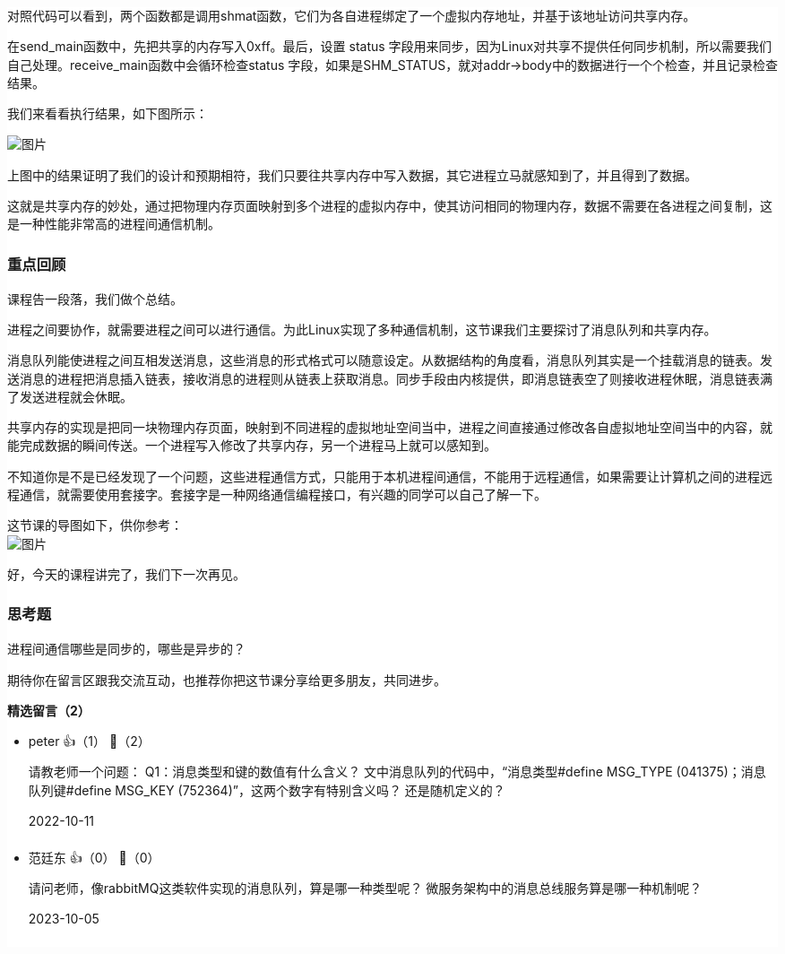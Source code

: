 对照代码可以看到，两个函数都是调用shmat函数，它们为各自进程绑定了一个虚拟内存地址，并基于该地址访问共享内存。

在send\_main函数中，先把共享的内存写入0xff。最后，设置 status 字段用来同步，因为Linux对共享不提供任何同步机制，所以需要我们自己处理。receive\_main函数中会循环检查status 字段，如果是SHM\_STATUS，就对addr-&gt;body中的数据进行一个个检查，并且记录检查结果。

我们来看看执行结果，如下图所示：

![图片](https://static001.geekbang.org/resource/image/b6/0e/b6d459bd163cc5d42cb7b4afb5e23a0e.jpg?wh=1920x1042)

上图中的结果证明了我们的设计和预期相符，我们只要往共享内存中写入数据，其它进程立马就感知到了，并且得到了数据。

这就是共享内存的妙处，通过把物理内存页面映射到多个进程的虚拟内存中，使其访问相同的物理内存，数据不需要在各进程之间复制，这是一种性能非常高的进程间通信机制。

### 重点回顾

课程告一段落，我们做个总结。

进程之间要协作，就需要进程之间可以进行通信。为此Linux实现了多种通信机制，这节课我们主要探讨了消息队列和共享内存。

消息队列能使进程之间互相发送消息，这些消息的形式格式可以随意设定。从数据结构的角度看，消息队列其实是一个挂载消息的链表。发送消息的进程把消息插入链表，接收消息的进程则从链表上获取消息。同步手段由内核提供，即消息链表空了则接收进程休眠，消息链表满了发送进程就会休眠。

共享内存的实现是把同一块物理内存页面，映射到不同进程的虚拟地址空间当中，进程之间直接通过修改各自虚拟地址空间当中的内容，就能完成数据的瞬间传送。一个进程写入修改了共享内存，另一个进程马上就可以感知到。

不知道你是不是已经发现了一个问题，这些进程通信方式，只能用于本机进程间通信，不能用于远程通信，如果需要让计算机之间的进程远程通信，就需要使用套接字。套接字是一种网络通信编程接口，有兴趣的同学可以自己了解一下。

这节课的导图如下，供你参考：  
![图片](https://static001.geekbang.org/resource/image/83/58/8333fca97e4accb11b4a91ca59804458.jpg?wh=1920x1687)

好，今天的课程讲完了，我们下一次再见。

### 思考题

进程间通信哪些是同步的，哪些是异步的？

期待你在留言区跟我交流互动，也推荐你把这节课分享给更多朋友，共同进步。
<div><strong>精选留言（2）</strong></div><ul>
<li><span>peter</span> 👍（1） 💬（2）<p>请教老师一个问题：
Q1：消息类型和键的数值有什么含义？
文中消息队列的代码中，“消息类型#define MSG_TYPE (041375)；消息队列键#define MSG_KEY (752364)”，这两个数字有特别含义吗？ 还是随机定义的？</p>2022-10-11</li><br/><li><span>范廷东</span> 👍（0） 💬（0）<p>请问老师，像rabbitMQ这类软件实现的消息队列，算是哪一种类型呢？ 微服务架构中的消息总线服务算是哪一种机制呢？</p>2023-10-05</li><br/>
</ul>